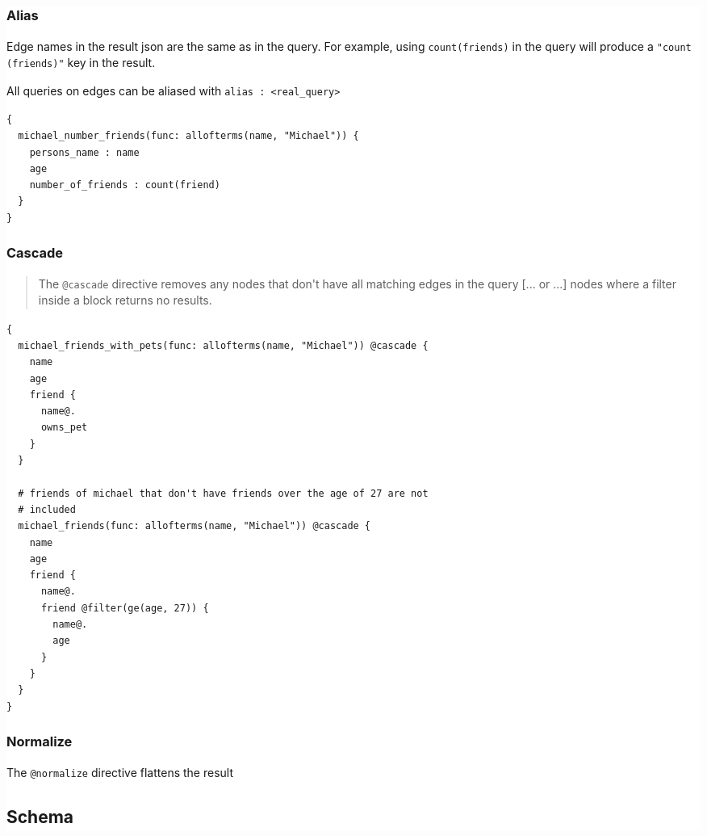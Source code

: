 ### Alias

Edge names in the result json are the same as in the query. For example, using `count(friends)` in the query will produce a `"count(friends)"` key in the result.

All queries on edges can be aliased with `alias : <real_query>`

```graphql+-
{
  michael_number_friends(func: allofterms(name, "Michael")) {
    persons_name : name
    age
    number_of_friends : count(friend)
  }
}
```

### Cascade

> The `@cascade` directive removes any nodes that don't have all matching edges in the query [... or ...] nodes where a filter inside a block returns no results.

```graphql+-
{
  michael_friends_with_pets(func: allofterms(name, "Michael")) @cascade {
    name
    age
    friend {
      name@.
      owns_pet
    }
  }

  # friends of michael that don't have friends over the age of 27 are not
  # included
  michael_friends(func: allofterms(name, "Michael")) @cascade {
    name
    age
    friend {
      name@.
      friend @filter(ge(age, 27)) {
        name@.
        age
      }
    }
  }
}
```

### Normalize

The `@normalize` directive flattens the result

## Schema
